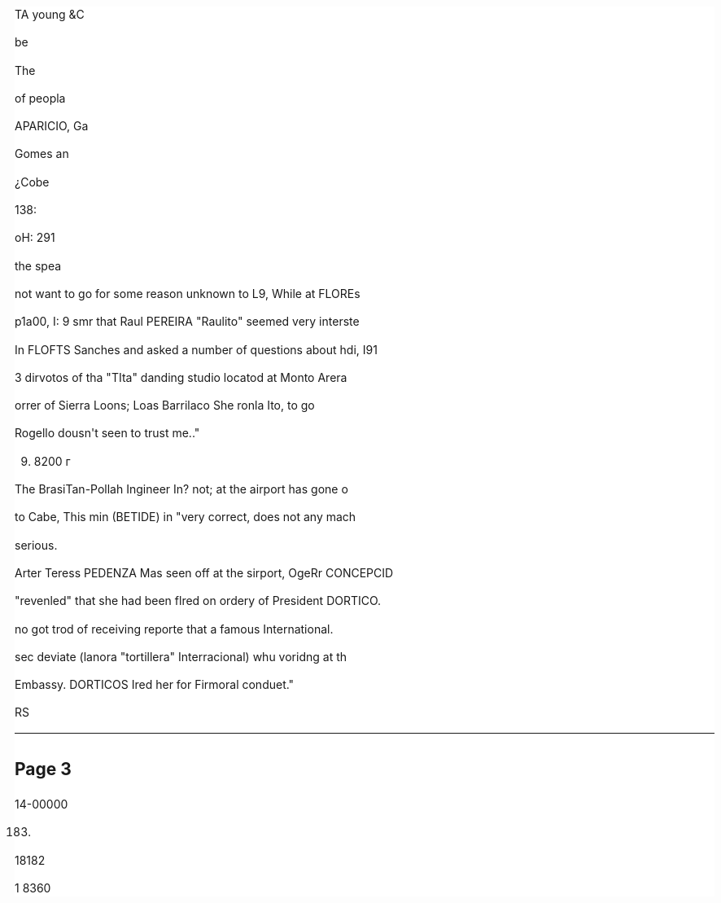TA young &C

be

The

of peopla

APARICIO, Ga

Gomes an

¿Cobe

138:

oH: 291

the spea

not want to go for some reason unknown to L9, While at FLOREs

p1a00, I: 9 smr that Raul PEREIRA "Raulito" seemed very interste

In FLOFTS Sanches and asked a number of questions about hdi, I91

3 dirvotos of tha "TIta" danding studio locatod at Monto Arera

orrer of Sierra Loons; Loas Barrilaco She ronla Ito, to go

Rogello dousn't seen to trust me.."

9. 8200 г

The BrasiTan-Pollah Ingineer In? not; at the airport has gone o

to Cabe, This min (BETIDE) in "very correct, does not any mach

serious.

Arter Teress PEDENZA Mas seen off at the sirport, OgeRr CONCEPCID

"revenled" that she had been flred on ordery of President DORTICO.

no got trod of receiving reporte that a famous International.

sec deviate (lanora "tortillera" Interracional) whu voridng at th

Embassy. DORTICOS Ired her for Firmoral conduet."

RS

---

## Page 3

14-00000

183)

18182

1 8360
